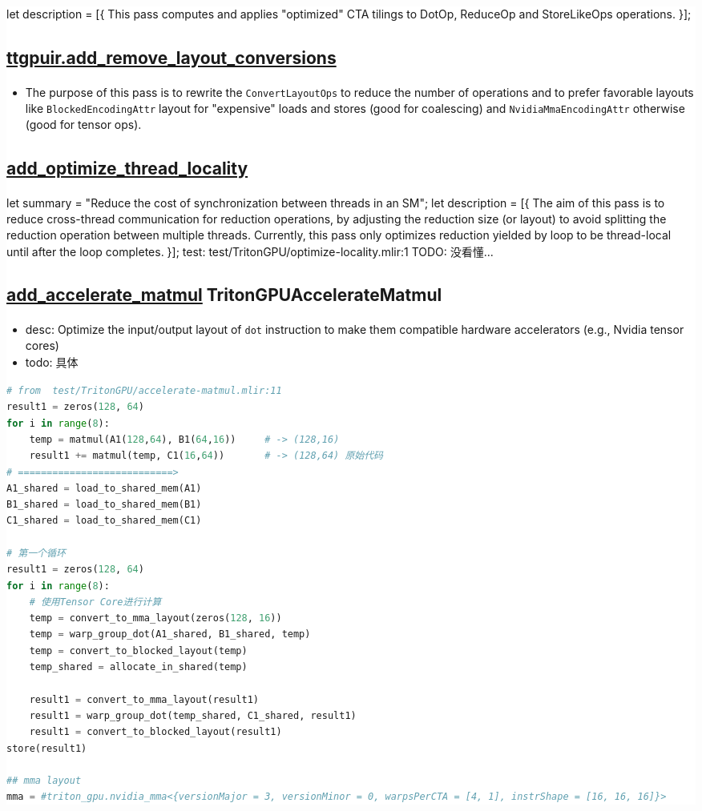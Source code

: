   let description = [{
    This pass computes and applies "optimized" CTA tilings to DotOp, ReduceOp
    and StoreLikeOps operations.
  }];
## [ttgpuir.add_remove_layout_conversions](python/triton/backends/nvidia/compiler.py:225#passes.ttgpuir.add_remove_layout_conversions(pm)▪️#▪️⭐️▪️⭐️▪️mlir▪️中把▪️layout▪️convertions▪️给移除掉了)
- The purpose of this pass is to rewrite the `ConvertLayoutOps` to reduce the number of operations and to prefer favorable layouts like `BlockedEncodingAttr` layout for "expensive" loads and stores (good for coalescing) and `NvidiaMmaEncodingAttr` otherwise (good for tensor ops).
## [add_optimize_thread_locality](python/triton/backends/nvidia/compiler.py:226#passes.ttgpuir.add_optimize_thread_locality(pm))
let summary = "Reduce the cost of synchronization between threads in an SM";
let description = [{ The aim of this pass is to reduce cross-thread communication for reduction operations, by adjusting the reduction size (or layout) to avoid splitting the reduction operation between multiple threads. Currently, this pass only optimizes reduction yielded by loop to be thread-local until after the loop completes. }];
test: test/TritonGPU/optimize-locality.mlir:1
TODO: 没看懂...


## [add_accelerate_matmul](python/triton/backends/nvidia/compiler.py:227#passes.ttgpuir.add_accelerate_matmul(pm)) TritonGPUAccelerateMatmul
- desc: Optimize the input/output layout of `dot` instruction to make them compatible hardware accelerators (e.g., Nvidia tensor cores) 
- todo: 具体
```py
# from  test/TritonGPU/accelerate-matmul.mlir:11
result1 = zeros(128, 64)
for i in range(8):
    temp = matmul(A1(128,64), B1(64,16))     # -> (128,16)
    result1 += matmul(temp, C1(16,64))       # -> (128,64) 原始代码
# ===========================>
A1_shared = load_to_shared_mem(A1)
B1_shared = load_to_shared_mem(B1)
C1_shared = load_to_shared_mem(C1)

# 第一个循环
result1 = zeros(128, 64)
for i in range(8):
    # 使用Tensor Core进行计算
    temp = convert_to_mma_layout(zeros(128, 16))
    temp = warp_group_dot(A1_shared, B1_shared, temp)
    temp = convert_to_blocked_layout(temp)
    temp_shared = allocate_in_shared(temp)
    
    result1 = convert_to_mma_layout(result1)
    result1 = warp_group_dot(temp_shared, C1_shared, result1)
    result1 = convert_to_blocked_layout(result1)
store(result1)

## mma layout
mma = #triton_gpu.nvidia_mma<{versionMajor = 3, versionMinor = 0, warpsPerCTA = [4, 1], instrShape = [16, 16, 16]}>
```
